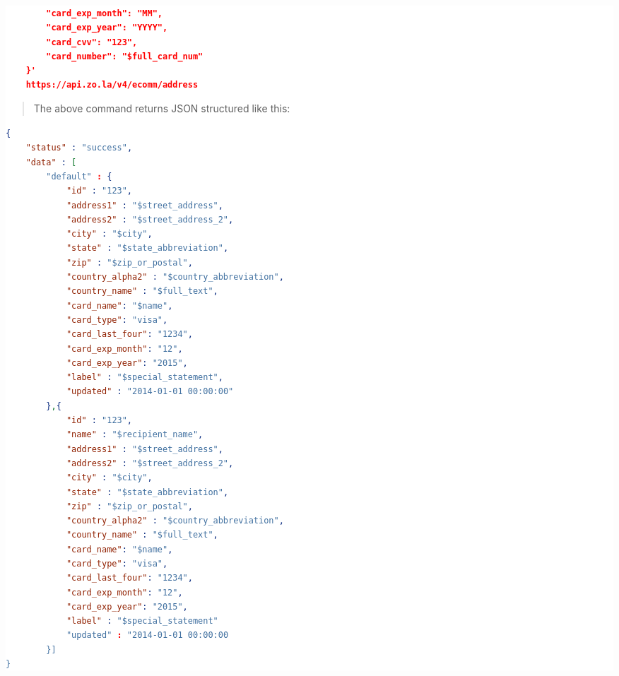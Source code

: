 ```json
		"card_exp_month": "MM",
		"card_exp_year": "YYYY",
		"card_cvv": "123",
		"card_number": "$full_card_num" 
	}'
	https://api.zo.la/v4/ecomm/address

```

> The above command returns JSON structured like this:


```json
{
	"status" : "success",
	"data" : [
		"default" : {
			"id" : "123",
			"address1" : "$street_address",
			"address2" : "$street_address_2",
			"city" : "$city",
			"state" : "$state_abbreviation",
			"zip" : "$zip_or_postal",
			"country_alpha2" : "$country_abbreviation",
			"country_name" : "$full_text",
			"card_name": "$name",
            "card_type": "visa",
            "card_last_four": "1234",
            "card_exp_month": "12",
            "card_exp_year": "2015",
			"label" : "$special_statement",
			"updated" : "2014-01-01 00:00:00"
		},{
			"id" : "123",
			"name" : "$recipient_name",
			"address1" : "$street_address",
			"address2" : "$street_address_2",
			"city" : "$city",
			"state" : "$state_abbreviation",
			"zip" : "$zip_or_postal",
			"country_alpha2" : "$country_abbreviation",
			"country_name" : "$full_text",
			"card_name": "$name",
            "card_type": "visa",
            "card_last_four": "1234",
            "card_exp_month": "12",
            "card_exp_year": "2015",
			"label" : "$special_statement"
			"updated" : "2014-01-01 00:00:00
		}]
}

```
